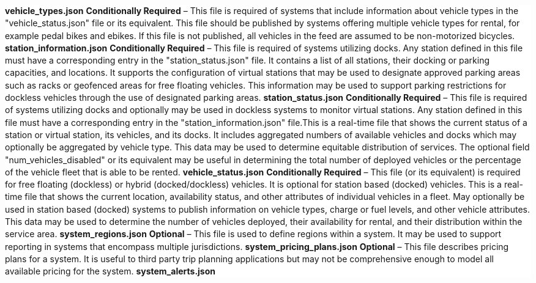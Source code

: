   </tr>
  <tr>
   <td><strong>vehicle_types.json</strong>
   </td>
   <td><strong>Conditionally Required</strong> – This file is required of systems that include information about vehicle types in the "vehicle_status.json" file or its equivalent. This file should be published by systems offering multiple vehicle types for rental, for example pedal bikes and ebikes. If this file is not published, all vehicles in the feed are assumed to be non-motorized bicycles.  
   </td>
  </tr>
  <tr>
   <td><strong>station_information.json</strong>
   </td>
   <td><strong>Conditionally Required</strong> – This file is required of systems utilizing docks. Any station defined in this file must have a corresponding entry in the "station_status.json" file. It contains a list of all stations, their docking or parking capacities, and locations. It supports the configuration of virtual stations that may be used to designate approved parking areas such as racks or geofenced areas for free floating vehicles. This information may be used to support parking restrictions for dockless vehicles through the use of designated parking areas.
   </td>
  </tr>
  <tr>
   <td><strong>station_status.json</strong>
   </td>
   <td><strong>Conditionally Required</strong> – This file is required of systems utilizing docks and optionally may be used in dockless systems to monitor virtual stations.  Any station defined in this file must have a corresponding entry in the "station_information.json" file.This is a real-time file that shows the current status of a station or virtual station, its vehicles, and its docks. It includes aggregated numbers of available vehicles and docks which may optionally be aggregated by vehicle type. This data may be used to determine equitable distribution of services. The optional field "num_vehicles_disabled" or its equivalent may be useful in determining the total number of deployed vehicles or the percentage of the vehicle fleet that is able to be rented. 
   </td>
  </tr>
  <tr>
   <td><strong>vehicle_status.json</strong>
   </td>
   <td><strong>Conditionally Required</strong> – This file (or its equivalent) is required for free floating (dockless) or hybrid (docked/dockless) vehicles. It is optional for station based (docked) vehicles. This is a real-time file that shows the current location, availability status, and other attributes of individual vehicles in a fleet. May optionally be used in station based (docked) systems to publish information on vehicle types, charge or fuel levels, and other vehicle attributes. This data may be used to determine the number of vehicles deployed, their availability for rental, and their distribution within the service area. 
   </td>
  </tr>
   <td><strong>system_regions.json</strong>
   </td>
   <td><strong>Optional</strong> – This file is used to define regions within a system. It may be used to support reporting in systems that encompass multiple jurisdictions.
   </td>
  </tr>
  <tr>
   <td><strong>system_pricing_plans.json</strong>
   </td>
   <td><strong>Optional</strong> – This file describes pricing plans for a system. It is useful to third party trip planning applications but may not be comprehensive enough to model all available pricing for the system.
   </td>
  </tr>
  <tr>
   <td><strong>system_alerts.json</strong>
   </td>